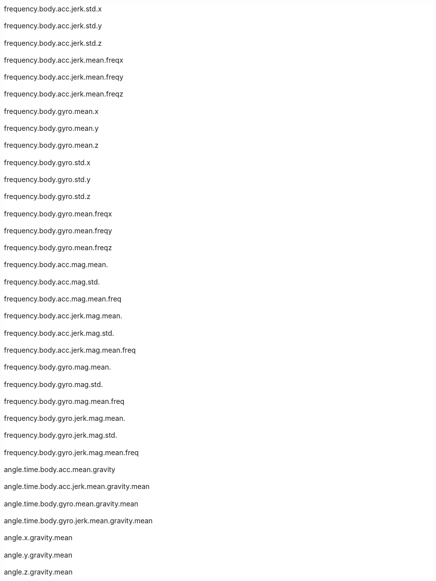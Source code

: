 frequency.body.acc.jerk.std.x

frequency.body.acc.jerk.std.y

frequency.body.acc.jerk.std.z

frequency.body.acc.jerk.mean.freqx

frequency.body.acc.jerk.mean.freqy

frequency.body.acc.jerk.mean.freqz

frequency.body.gyro.mean.x

frequency.body.gyro.mean.y

frequency.body.gyro.mean.z

frequency.body.gyro.std.x

frequency.body.gyro.std.y

frequency.body.gyro.std.z

frequency.body.gyro.mean.freqx

frequency.body.gyro.mean.freqy

frequency.body.gyro.mean.freqz

frequency.body.acc.mag.mean.

frequency.body.acc.mag.std.

frequency.body.acc.mag.mean.freq

frequency.body.acc.jerk.mag.mean.

frequency.body.acc.jerk.mag.std.

frequency.body.acc.jerk.mag.mean.freq

frequency.body.gyro.mag.mean.

frequency.body.gyro.mag.std.

frequency.body.gyro.mag.mean.freq

frequency.body.gyro.jerk.mag.mean.

frequency.body.gyro.jerk.mag.std.

frequency.body.gyro.jerk.mag.mean.freq

angle.time.body.acc.mean.gravity

angle.time.body.acc.jerk.mean.gravity.mean

angle.time.body.gyro.mean.gravity.mean

angle.time.body.gyro.jerk.mean.gravity.mean

angle.x.gravity.mean

angle.y.gravity.mean

angle.z.gravity.mean